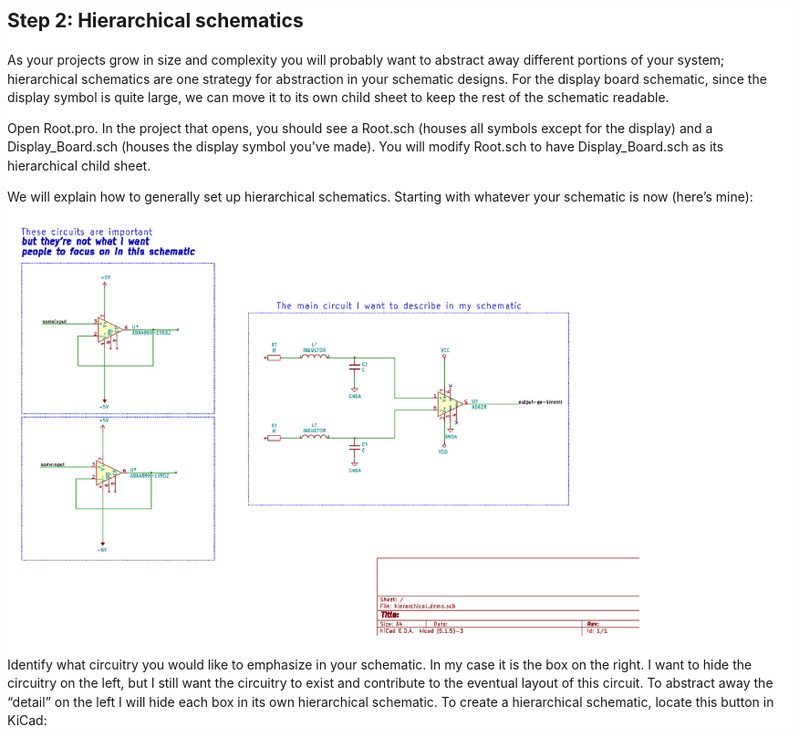 ## Step 2: Hierarchical schematics
As your projects grow in size and complexity you will probably want to abstract away different portions of your system; hierarchical schematics are one strategy for abstraction in your schematic designs. For the display board schematic, since the display symbol is quite large, we can move it to its own child sheet to keep the rest of the schematic readable.

Open Root.pro.  In the project that opens, you should see a Root.sch (houses all symbols except for the display) and a Display_Board.sch (houses the display symbol you've made). You will modify Root.sch to have Display_Board.sch as its hierarchical child sheet.

We will explain how to generally set up hierarchical schematics. Starting with whatever your schematic is now (here’s mine):

<img width="700" src="../../Displayboard/Images/Photo2.png">

Identify what circuitry you would like to emphasize in your schematic. In my case it is the box on the right. I want to hide the circuitry on the left, but I still want the circuitry to exist and contribute to the eventual layout of this circuit. To abstract away the “detail” on the left I will hide each box in its own hierarchical schematic. To create a hierarchical schematic, locate this button in KiCad:

